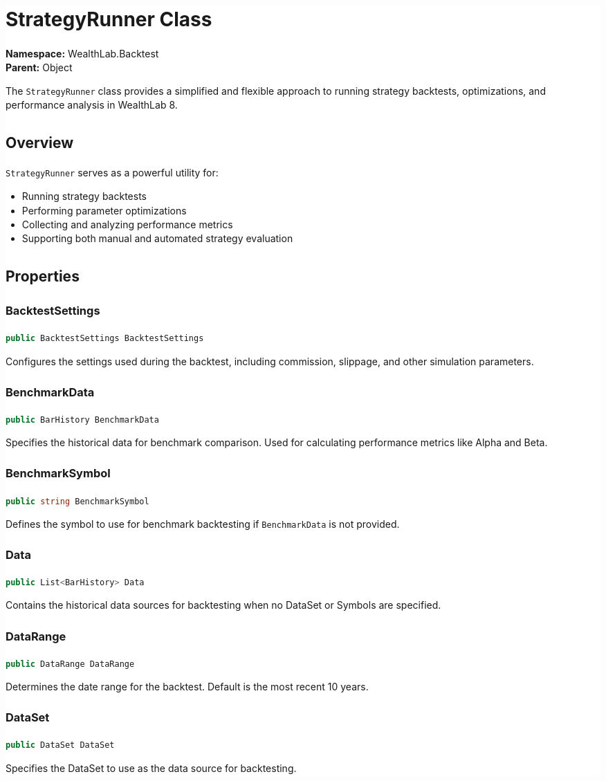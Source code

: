 # StrategyRunner Class

**Namespace:** WealthLab.Backtest  
**Parent:** Object

The `StrategyRunner` class provides a simplified and flexible approach to running strategy backtests, optimizations, and performance analysis in WealthLab 8.

## Overview

`StrategyRunner` serves as a powerful utility for:
- Running strategy backtests
- Performing parameter optimizations
- Collecting and analyzing performance metrics
- Supporting both manual and automated strategy evaluation

## Properties

### BacktestSettings
```csharp
public BacktestSettings BacktestSettings
```
Configures the settings used during the backtest, including commission, slippage, and other simulation parameters.

### BenchmarkData
```csharp
public BarHistory BenchmarkData
```
Specifies the historical data for benchmark comparison. Used for calculating performance metrics like Alpha and Beta.

### BenchmarkSymbol
```csharp
public string BenchmarkSymbol
```
Defines the symbol to use for benchmark backtesting if `BenchmarkData` is not provided.

### Data
```csharp
public List<BarHistory> Data
```
Contains the historical data sources for backtesting when no DataSet or Symbols are specified.

### DataRange
```csharp
public DataRange DataRange
```
Determines the date range for the backtest. Default is the most recent 10 years.

### DataSet
```csharp
public DataSet DataSet
```
Specifies the DataSet to use as the data source for backtesting.
